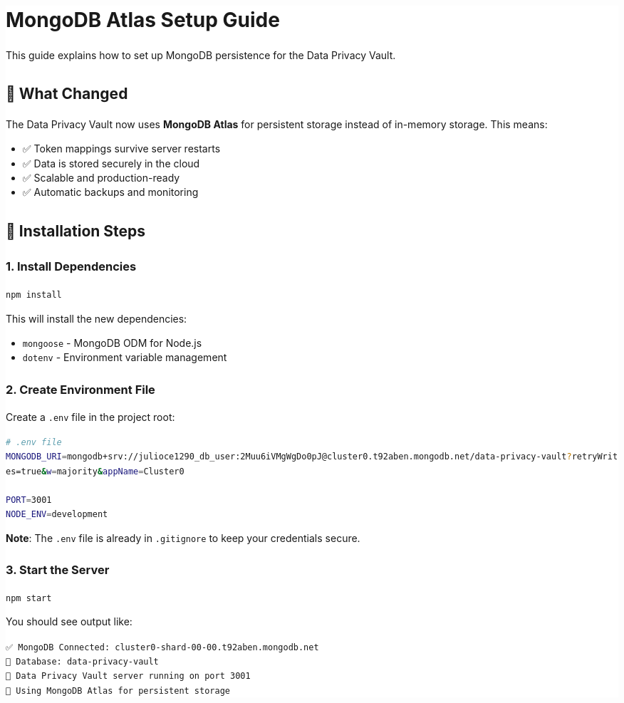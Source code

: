 # MongoDB Atlas Setup Guide

This guide explains how to set up MongoDB persistence for the Data Privacy Vault.

## 🎯 What Changed

The Data Privacy Vault now uses **MongoDB Atlas** for persistent storage instead of in-memory storage. This means:

- ✅ Token mappings survive server restarts
- ✅ Data is stored securely in the cloud
- ✅ Scalable and production-ready
- ✅ Automatic backups and monitoring

## 🔧 Installation Steps

### 1. Install Dependencies

```bash
npm install
```

This will install the new dependencies:
- `mongoose` - MongoDB ODM for Node.js
- `dotenv` - Environment variable management

### 2. Create Environment File

Create a `.env` file in the project root:

```bash
# .env file
MONGODB_URI=mongodb+srv://julioce1290_db_user:2Muu6iVMgWgDo0pJ@cluster0.t92aben.mongodb.net/data-privacy-vault?retryWrites=true&w=majority&appName=Cluster0

PORT=3001
NODE_ENV=development
```

**Note**: The `.env` file is already in `.gitignore` to keep your credentials secure.

### 3. Start the Server

```bash
npm start
```

You should see output like:
```
✅ MongoDB Connected: cluster0-shard-00-00.t92aben.mongodb.net
📁 Database: data-privacy-vault
🚀 Data Privacy Vault server running on port 3001
💾 Using MongoDB Atlas for persistent storage
```
